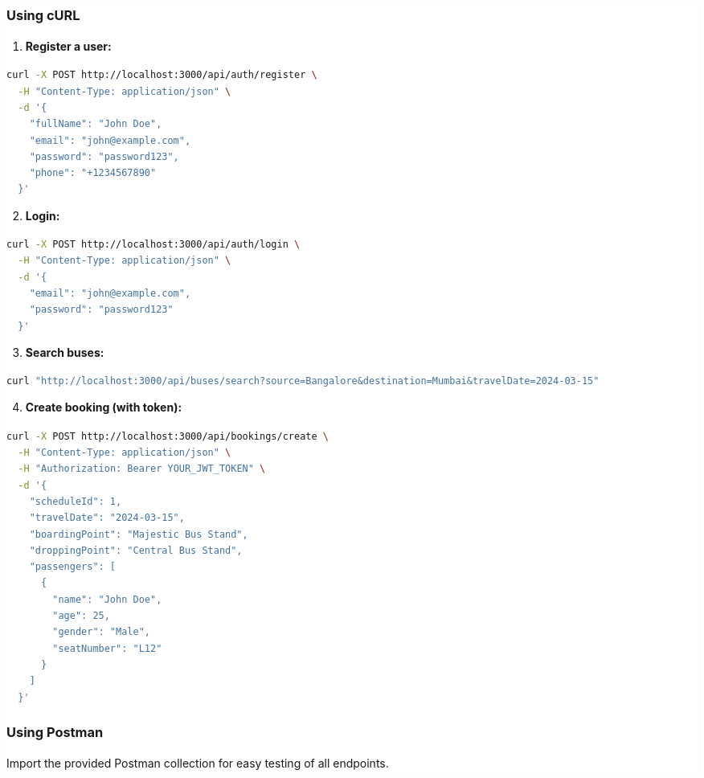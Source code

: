 ### Using cURL

1. **Register a user:**
```bash
curl -X POST http://localhost:3000/api/auth/register \
  -H "Content-Type: application/json" \
  -d '{
    "fullName": "John Doe",
    "email": "john@example.com",
    "password": "password123",
    "phone": "+1234567890"
  }'
```

2. **Login:**
```bash
curl -X POST http://localhost:3000/api/auth/login \
  -H "Content-Type: application/json" \
  -d '{
    "email": "john@example.com",
    "password": "password123"
  }'
```

3. **Search buses:**
```bash
curl "http://localhost:3000/api/buses/search?source=Bangalore&destination=Mumbai&travelDate=2024-03-15"
```

4. **Create booking (with token):**
```bash
curl -X POST http://localhost:3000/api/bookings/create \
  -H "Content-Type: application/json" \
  -H "Authorization: Bearer YOUR_JWT_TOKEN" \
  -d '{
    "scheduleId": 1,
    "travelDate": "2024-03-15",
    "boardingPoint": "Majestic Bus Stand",
    "droppingPoint": "Central Bus Stand",
    "passengers": [
      {
        "name": "John Doe",
        "age": 25,
        "gender": "Male",
        "seatNumber": "L12"
      }
    ]
  }'
```

### Using Postman

Import the provided Postman collection for easy testing of all endpoints.
